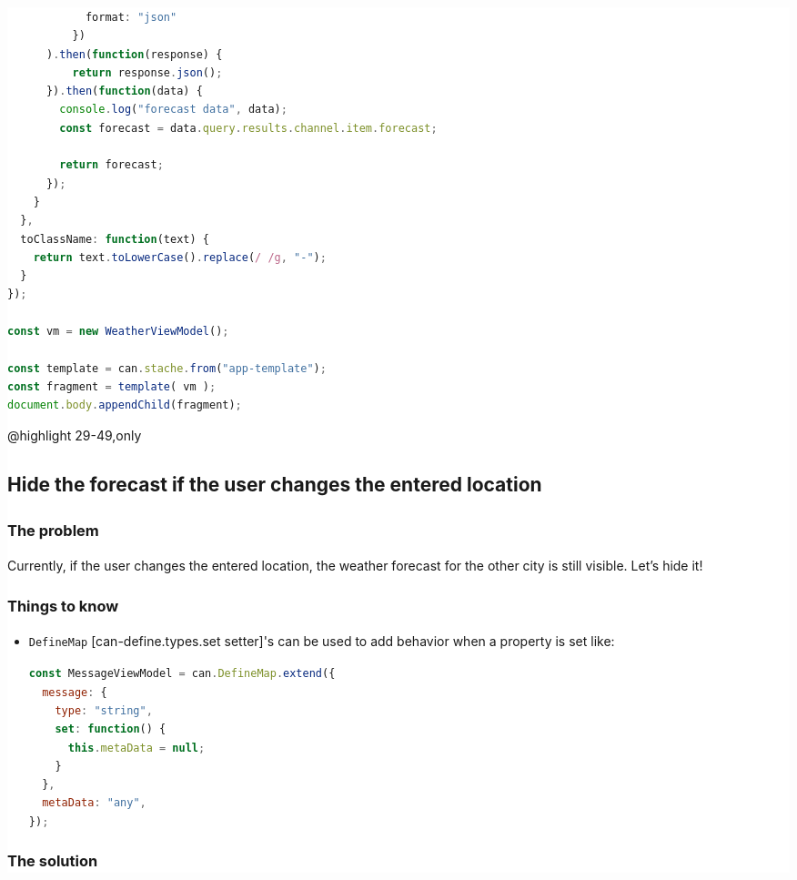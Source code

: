 ```js
  	        format: "json"
  	      })
  	  ).then(function(response) {
  		  return response.json();
  	  }).then(function(data) {
        console.log("forecast data", data);
        const forecast = data.query.results.channel.item.forecast;

        return forecast;
      });
    }
  },
  toClassName: function(text) {
	return text.toLowerCase().replace(/ /g, "-");
  }
});

const vm = new WeatherViewModel();

const template = can.stache.from("app-template");
const fragment = template( vm );
document.body.appendChild(fragment);
```
@highlight 29-49,only

## Hide the forecast if the user changes the entered location

### The problem

Currently, if the user changes the entered location, the weather forecast for the
other city is still visible.  Let’s hide it!

### Things to know

- `DefineMap` [can-define.types.set setter]'s can be used to add behavior when a property is set like:

  ```js
  const MessageViewModel = can.DefineMap.extend({
    message: {
	  type: "string",
	  set: function() {
	    this.metaData = null;
	  }
	},
    metaData: "any",
  });
  ```

### The solution

